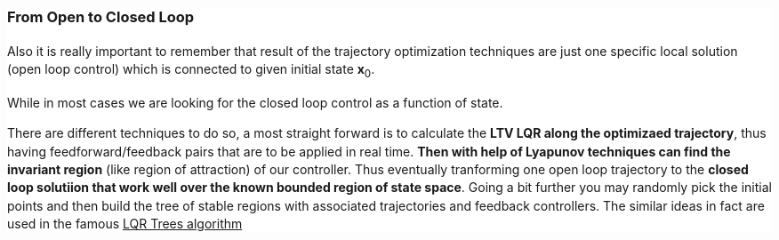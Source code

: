
### **From Open to Closed Loop**
Also it is really important to remember that result of the trajectory optimization techniques are just one specific local solution (open loop control) which is connected to given initial state $\mathbf{x}_0$. 

While in most cases we are looking for the closed loop control as a function of state. 

There are different techniques to do so, a most straight forward is to calculate the **LTV LQR along the optimizaed trajectory**, thus having feedforward/feedback pairs that are to be applied in real time. **Then with help of Lyapunov techniques can find the invariant region** (like region of attraction) of our controller. Thus eventually tranforming one open loop trajectory to the **closed loop solutiion that work well over the known bounded region of state space**. Going a bit further you may randomly pick the initial points and then build the tree of stable regions with associated trajectories and feedback controllers. The similar ideas in fact are used in the famous [LQR Trees algorithm](https://groups.csail.mit.edu/robotics-center/public_papers/Tedrake09a.pdf)
